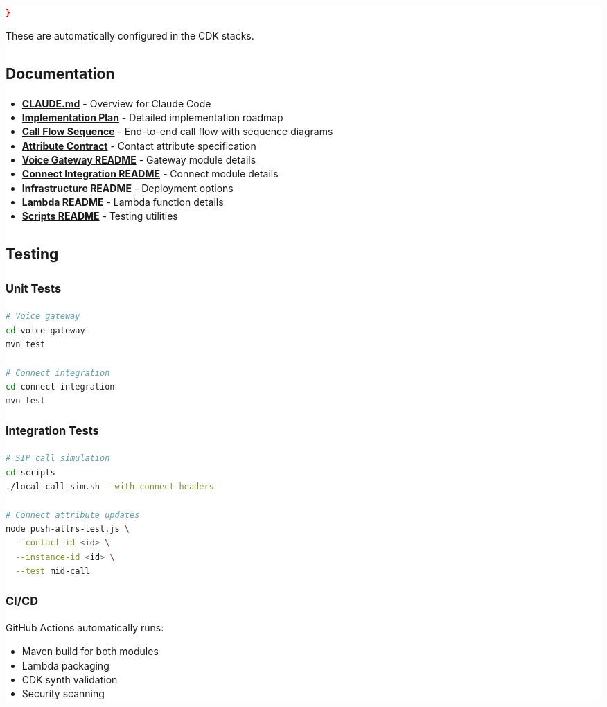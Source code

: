 ```json
}
```

These are automatically configured in the CDK stacks.

## Documentation

- **[CLAUDE.md](./CLAUDE.md)** - Overview for Claude Code
- **[Implementation Plan](./.claude/IMPLEMENTATION_PLAN.md)** - Detailed implementation roadmap
- **[Call Flow Sequence](./shared/docs/call-flow-sequence.md)** - End-to-end call flow with sequence diagrams
- **[Attribute Contract](./shared/docs/attribute-contract.md)** - Contact attribute specification
- **[Voice Gateway README](./voice-gateway/README.md)** - Gateway module details
- **[Connect Integration README](./connect-integration/README.md)** - Connect module details
- **[Infrastructure README](./infra/README.md)** - Deployment options
- **[Lambda README](./lambdas/prepareExternalTransfer/README.md)** - Lambda function details
- **[Scripts README](./scripts/README.md)** - Testing utilities

## Testing

### Unit Tests
```bash
# Voice gateway
cd voice-gateway
mvn test

# Connect integration
cd connect-integration
mvn test
```

### Integration Tests
```bash
# SIP call simulation
cd scripts
./local-call-sim.sh --with-connect-headers

# Connect attribute updates
node push-attrs-test.js \
  --contact-id <id> \
  --instance-id <id> \
  --test mid-call
```

### CI/CD
GitHub Actions automatically runs:
- Maven build for both modules
- Lambda packaging
- CDK synth validation
- Security scanning
